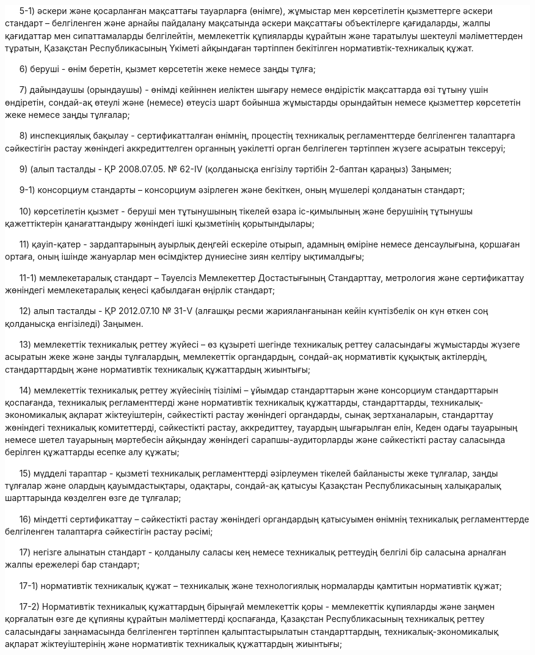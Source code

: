       5-1) әскери және қосарланған мақсаттағы тауарларға (өнімге), жұмыстар мен көрсетілетін қызметтерге әскери стандарт – белгіленген және арнайы пайдалану мақсатында әскери мақсаттағы объектілерге қағидаларды, жалпы қағидаттар мен сипаттамаларды белгілейтін, мемлекеттік құпияларды құрайтын және таратылуы шектеулі мәліметтерден тұратын, Қазақстан Республикасының Үкіметі айқындаған тәртіппен бекітілген нормативтік-техникалық құжат.

      6) берушi - өнiм беретiн, қызмет көрсететiн жеке немесе заңды тұлға;

      7) дайындаушы (орындаушы) - өнiмдi кейiннен иелiктен шығару немесе өндiрiстiк мақсаттарда өзi тұтыну үшiн өндiретiн, сондай-ақ өтеулi және (немесе) өтеусiз шарт бойынша жұмыстарды орындайтын немесе қызметтер көрсететiн жеке немесе заңды тұлғалар;

      8) инспекциялық бақылау - сертификатталған өнiмнiң, процестiң техникалық регламенттерде белгiленген талаптарға сәйкестiгiн растау жөнiндегi аккредиттелген органның уәкiлеттi орган белгiлеген тәртiппен жүзеге асыратын тексеруi;

      9) (алып тасталды - ҚР 2008.07.05. № 62-IV (қолданысқа енгізілу тәртібін 2-баптан қараңыз) Заңымен;

      9-1) консорциум стандарты – консорциум әзірлеген және бекіткен, оның мүшелері қолданатын стандарт;

      10) көрсетiлетiн қызмет - берушi мен тұтынушының тiкелей өзара iс-қимылының және берушiнiң тұтынушы қажеттiктерiн қанағаттандыру жөнiндегi iшкi қызметiнiң қорытындылары;

      11) қауiп-қатер - зардаптарының ауырлық деңгейi ескерiле отырып, адамның өмiрiне немесе денсаулығына, қоршаған ортаға, оның iшiнде жануарлар мен өсiмдiктер дүниесiне зиян келтiру ықтималдығы;

      11-1) мемлекетаралық стандарт – Тәуелсіз Мемлекеттер Достастығының Стандарттау, метрология және сертификаттау жөніндегі мемлекетаралық кеңесі қабылдаған өңірлік стандарт;

      12) алып тасталды - ҚР 2012.07.10 № 31-V (алғашқы ресми жарияланғанынан кейін күнтізбелік он күн өткен соң қолданысқа енгізіледі) Заңымен.

      13) мемлекеттік техникалық реттеу жүйесі – өз құзыреті шегінде техникалық реттеу саласындағы жұмыстарды жүзеге асыратын жеке және заңды тұлғалардың, мемлекеттік органдардың, сондай-ақ нормативтік құқықтық актілердің, стандарттардың және нормативтік техникалық құжаттардың жиынтығы;

      14) мемлекеттік техникалық реттеу жүйесінің тізілімі – ұйымдар стандарттарын және консорциум стандарттарын қоспағанда, техникалық регламенттерді және нормативтік техникалық құжаттарды, стандарттарды, техникалық-экономикалық ақпарат жіктеуіштерін, сәйкестікті растау жөніндегі органдарды, сынақ зертханаларын, стандарттау жөніндегі техникалық комитеттерді, сәйкестiктi растау, аккредиттеу, тауардың шығарылған елін, Кеден одағы тауарының немесе шетел тауарының мәртебесін айқындау жөніндегі сарапшы-аудиторларды және сәйкестікті растау саласында берілген құжаттарды есепке алу құжаты;

      15) мүдделi тараптар - қызметi техникалық регламенттердi әзiрлеумен тiкелей байланысты жеке тұлғалар, заңды тұлғалар және олардың қауымдастықтары, одақтары, сондай-ақ қатысуы Қазақстан Республикасының халықаралық шарттарында көзделген өзге де тұлғалар;

      16) мiндеттi сертификаттау – сәйкестiктi растау жөнiндегi органдардың қатысуымен өнiмнiң техникалық регламенттерде белгiленген талаптарға сәйкестiгiн растау рәсімі;

      17) негiзге алынатын стандарт - қолданылу саласы кең немесе техникалық реттеудiң белгiлi бiр саласына арналған жалпы ережелерi бар стандарт;

      17-1) нормативтік техникалық құжат – техникалық және технологиялық нормаларды қамтитын нормативтік құжат;

      17-2) Нормативтік техникалық құжаттардың бірыңғай мемлекеттiк қоры - мемлекеттік құпияларды және заңмен қорғалатын өзге де құпияны құрайтын мәліметтерді қоспағанда, Қазақстан Республикасының техникалық реттеу саласындағы заңнамасында белгіленген тәртіппен қалыптастырылатын стандарттардың, техникалық-экономикалық ақпарат жіктеуіштерінің және нормативтік техникалық құжаттардың жиынтығы;
